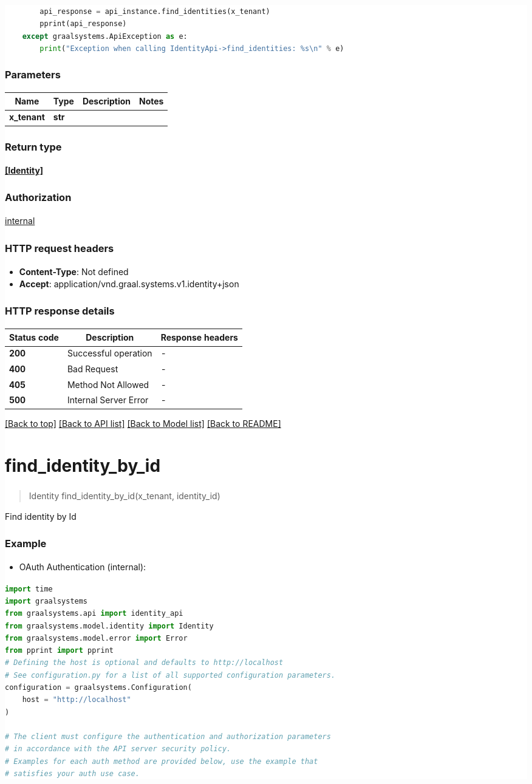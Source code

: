 ```python
        api_response = api_instance.find_identities(x_tenant)
        pprint(api_response)
    except graalsystems.ApiException as e:
        print("Exception when calling IdentityApi->find_identities: %s\n" % e)
```


### Parameters

Name | Type | Description  | Notes
------------- | ------------- | ------------- | -------------
 **x_tenant** | **str**|  |

### Return type

[**[Identity]**](Identity.md)

### Authorization

[internal](../README.md#internal)

### HTTP request headers

 - **Content-Type**: Not defined
 - **Accept**: application/vnd.graal.systems.v1.identity+json


### HTTP response details

| Status code | Description | Response headers |
|-------------|-------------|------------------|
**200** | Successful operation |  -  |
**400** | Bad Request |  -  |
**405** | Method Not Allowed |  -  |
**500** | Internal Server Error |  -  |

[[Back to top]](#) [[Back to API list]](../README.md#documentation-for-api-endpoints) [[Back to Model list]](../README.md#documentation-for-models) [[Back to README]](../README.md)

# **find_identity_by_id**
> Identity find_identity_by_id(x_tenant, identity_id)

Find identity by Id

### Example

* OAuth Authentication (internal):

```python
import time
import graalsystems
from graalsystems.api import identity_api
from graalsystems.model.identity import Identity
from graalsystems.model.error import Error
from pprint import pprint
# Defining the host is optional and defaults to http://localhost
# See configuration.py for a list of all supported configuration parameters.
configuration = graalsystems.Configuration(
    host = "http://localhost"
)

# The client must configure the authentication and authorization parameters
# in accordance with the API server security policy.
# Examples for each auth method are provided below, use the example that
# satisfies your auth use case.

```